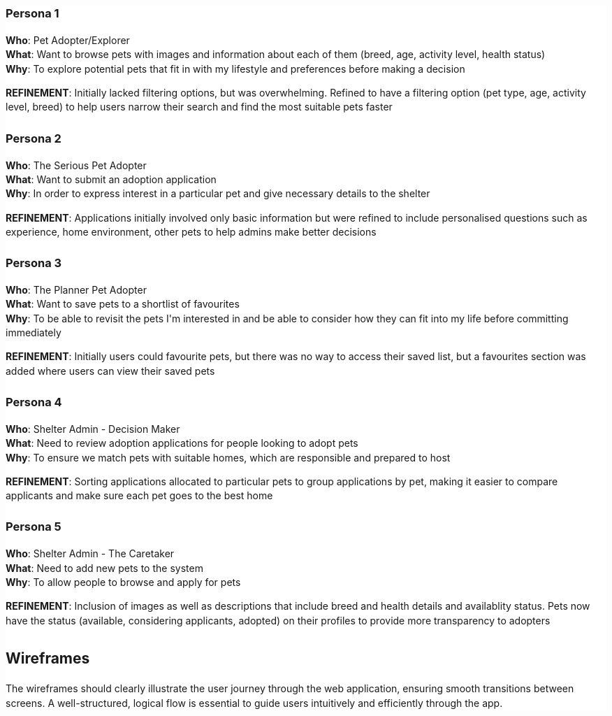 ### Persona 1

**Who**: Pet Adopter/Explorer  
**What**: Want to browse pets with images and information about each of them (breed, age, activity level, health status)  
**Why**: To explore potential pets that fit in with my lifestyle and preferences before making a decision

**REFINEMENT**: Initially lacked filtering options, but was overwhelming. Refined to have a filtering option (pet type, age, activity level, breed) to help users narrow their search and find the most suitable pets faster

### Persona 2

**Who**: The Serious Pet Adopter  
**What**: Want to submit an adoption application  
**Why**: In order to express interest in a particular pet and give necessary details to the shelter

**REFINEMENT**: Applications initially involved only basic information but were refined to include personalised questions such as experience, home environment, other pets to help admins make better decisions

### Persona 3

**Who**: The Planner Pet Adopter  
**What**: Want to save pets to a shortlist of favourites  
**Why**: To be able to revisit the pets I'm interested in and be able to consider how they can fit into my life before committing immediately

**REFINEMENT**: Initially users could favourite pets, but there was no way to access their saved list, but a favourites section was added where users can view their saved pets

### Persona 4

**Who**: Shelter Admin - Decision Maker  
**What**: Need to review adoption applications for people looking to adopt pets  
**Why**: To ensure we match pets with suitable homes, which are responsible and prepared to host

**REFINEMENT**: Sorting applications allocated to particular pets to group applications by pet, making it easier to compare applicants and make sure each pet goes to the best home

### Persona 5

**Who**: Shelter Admin - The Caretaker  
**What**: Need to add new pets to the system  
**Why**: To allow people to browse and apply for pets

**REFINEMENT**: Inclusion of images as well as descriptions that include breed and health details and availablity status. Pets now have the status (available, considering applicants, adopted) on their profiles to provide more transparency to adopters

## Wireframes

The wireframes should clearly illustrate the user journey through the web application, ensuring smooth transitions between screens. A well-structured, logical flow is essential to guide users intuitively and efficiently through the app.
